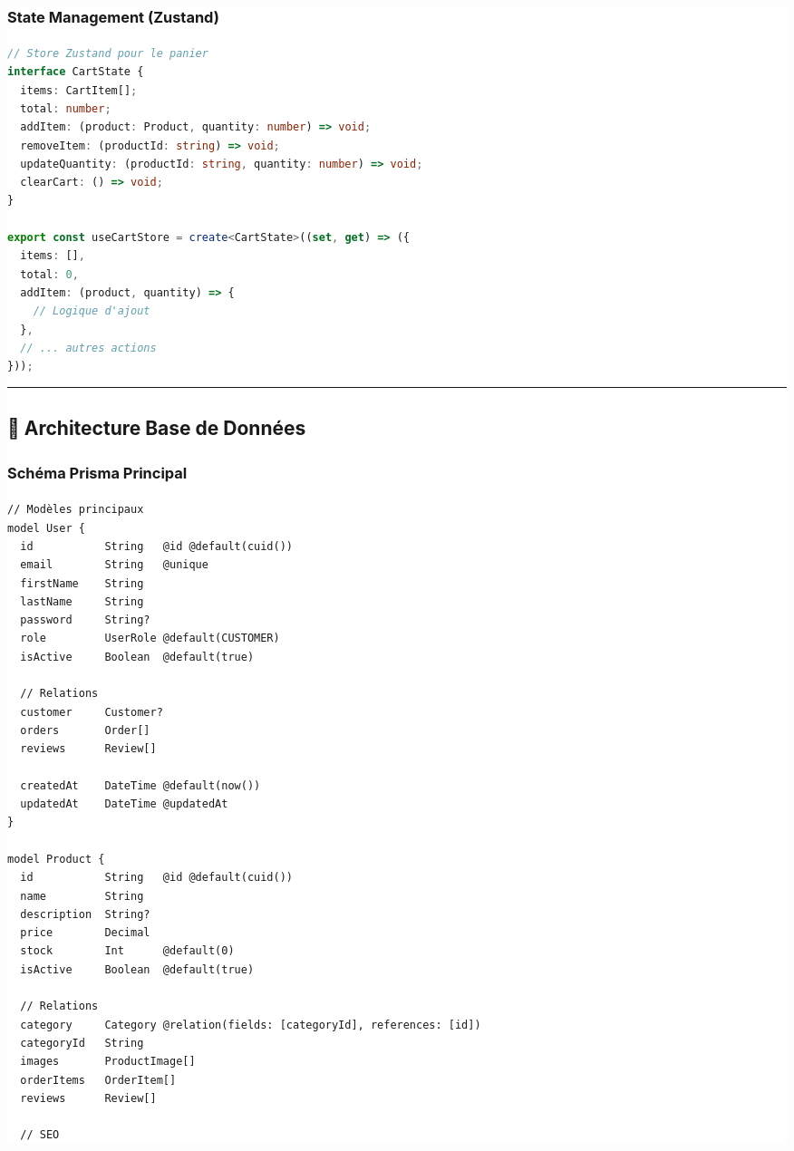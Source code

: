 ### State Management (Zustand)
```typescript
// Store Zustand pour le panier
interface CartState {
  items: CartItem[];
  total: number;
  addItem: (product: Product, quantity: number) => void;
  removeItem: (productId: string) => void;
  updateQuantity: (productId: string, quantity: number) => void;
  clearCart: () => void;
}

export const useCartStore = create<CartState>((set, get) => ({
  items: [],
  total: 0,
  addItem: (product, quantity) => {
    // Logique d'ajout
  },
  // ... autres actions
}));
```

---

## 💾 Architecture Base de Données

### Schéma Prisma Principal
```prisma
// Modèles principaux
model User {
  id           String   @id @default(cuid())
  email        String   @unique
  firstName    String
  lastName     String
  password     String?
  role         UserRole @default(CUSTOMER)
  isActive     Boolean  @default(true)
  
  // Relations
  customer     Customer?
  orders       Order[]
  reviews      Review[]
  
  createdAt    DateTime @default(now())
  updatedAt    DateTime @updatedAt
}

model Product {
  id           String   @id @default(cuid())
  name         String
  description  String?
  price        Decimal
  stock        Int      @default(0)
  isActive     Boolean  @default(true)
  
  // Relations
  category     Category @relation(fields: [categoryId], references: [id])
  categoryId   String
  images       ProductImage[]
  orderItems   OrderItem[]
  reviews      Review[]
  
  // SEO
```